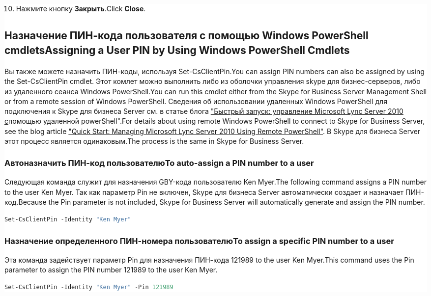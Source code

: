 10. <span data-ttu-id="d646c-141">Нажмите кнопку **Закрыть**.</span><span class="sxs-lookup"><span data-stu-id="d646c-141">Click **Close**.</span></span>
    
## <a name="assigning-a-user-pin-by-using-windows-powershell-cmdlets"></a><span data-ttu-id="d646c-142">Назначение ПИН-кода пользователя с помощью Windows PowerShell cmdlets</span><span class="sxs-lookup"><span data-stu-id="d646c-142">Assigning a User PIN by Using Windows PowerShell Cmdlets</span></span>

<span data-ttu-id="d646c-143">Вы также можете назначить ПИН-коды, используя Set-CsClientPin.</span><span class="sxs-lookup"><span data-stu-id="d646c-143">You can assign PIN numbers can also be assigned by using the Set-CsClientPin cmdlet.</span></span> <span data-ttu-id="d646c-144">Этот комлет можно выполнить либо из оболочки управления skype для бизнес-серверов, либо из удаленного сеанса Windows PowerShell.</span><span class="sxs-lookup"><span data-stu-id="d646c-144">You can run this cmdlet either from the Skype for Business Server Management Shell or from a remote session of Windows PowerShell.</span></span> <span data-ttu-id="d646c-145">Сведения об использовании удаленных Windows PowerShell для подключения к Skype для бизнеса Server см. в статье блога ["Быстрый запуск: управление Microsoft Lync Server 2010 с](https://go.microsoft.com/fwlink/p/?linkId=255876)помощью удаленной powerShell".</span><span class="sxs-lookup"><span data-stu-id="d646c-145">For details about using remote Windows PowerShell to connect to Skype for Business Server, see the blog article ["Quick Start: Managing Microsoft Lync Server 2010 Using Remote PowerShell"](https://go.microsoft.com/fwlink/p/?linkId=255876).</span></span> <span data-ttu-id="d646c-146">В Skype для бизнеса Server этот процесс является одинаковым.</span><span class="sxs-lookup"><span data-stu-id="d646c-146">The process is the same in Skype for Business Server.</span></span> 
  
### <a name="to-auto-assign-a-pin-number-to-a-user"></a><span data-ttu-id="d646c-147">Автоназначить ПИН-код пользователю</span><span class="sxs-lookup"><span data-stu-id="d646c-147">To auto-assign a PIN number to a user</span></span>

<span data-ttu-id="d646c-148">Следующая команда служит для назначения GBY-кода пользователю Ken Myer.</span><span class="sxs-lookup"><span data-stu-id="d646c-148">The following command assigns a PIN number to the user Ken Myer.</span></span> <span data-ttu-id="d646c-149">Так как параметр Pin не включен, Skype для бизнеса Server автоматически создает и назначает ПИН-код.</span><span class="sxs-lookup"><span data-stu-id="d646c-149">Because the Pin parameter is not included, Skype for Business Server will automatically generate and assign the PIN number.</span></span>
    
  ```PowerShell
  Set-CsClientPin -Identity "Ken Myer" 
  ```

### <a name="to-assign-a-specific-pin-number-to-a-user"></a><span data-ttu-id="d646c-150">Назначение определенного ПИН-номера пользователю</span><span class="sxs-lookup"><span data-stu-id="d646c-150">To assign a specific PIN number to a user</span></span>

<span data-ttu-id="d646c-151">Эта команда задействует параметр Pin для назначения ПИН-кода 121989 to the user Ken Myer.</span><span class="sxs-lookup"><span data-stu-id="d646c-151">This command uses the Pin parameter to assign the PIN number 121989 to the user Ken Myer.</span></span>
    
  ```PowerShell
  Set-CsClientPin -Identity "Ken Myer" -Pin 121989
  ```
